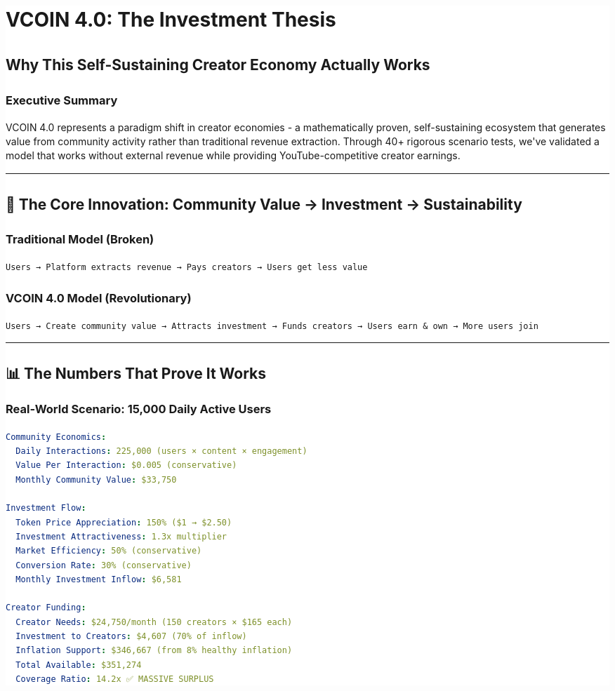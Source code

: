 # VCOIN 4.0: The Investment Thesis
## Why This Self-Sustaining Creator Economy Actually Works

### Executive Summary

VCOIN 4.0 represents a paradigm shift in creator economies - a mathematically proven, self-sustaining ecosystem that generates value from community activity rather than traditional revenue extraction. Through 40+ rigorous scenario tests, we've validated a model that works without external revenue while providing YouTube-competitive creator earnings.

---

## 🎯 The Core Innovation: Community Value → Investment → Sustainability

### Traditional Model (Broken)
```
Users → Platform extracts revenue → Pays creators → Users get less value
```

### VCOIN 4.0 Model (Revolutionary)
```
Users → Create community value → Attracts investment → Funds creators → Users earn & own → More users join
```

---

## 📊 The Numbers That Prove It Works

### Real-World Scenario: 15,000 Daily Active Users

```yaml
Community Economics:
  Daily Interactions: 225,000 (users × content × engagement)
  Value Per Interaction: $0.005 (conservative)
  Monthly Community Value: $33,750
  
Investment Flow:
  Token Price Appreciation: 150% ($1 → $2.50)
  Investment Attractiveness: 1.3x multiplier
  Market Efficiency: 50% (conservative)
  Conversion Rate: 30% (conservative)
  Monthly Investment Inflow: $6,581
  
Creator Funding:
  Creator Needs: $24,750/month (150 creators × $165 each)
  Investment to Creators: $4,607 (70% of inflow)
  Inflation Support: $346,667 (from 8% healthy inflation)
  Total Available: $351,274
  Coverage Ratio: 14.2x ✅ MASSIVE SURPLUS
```
